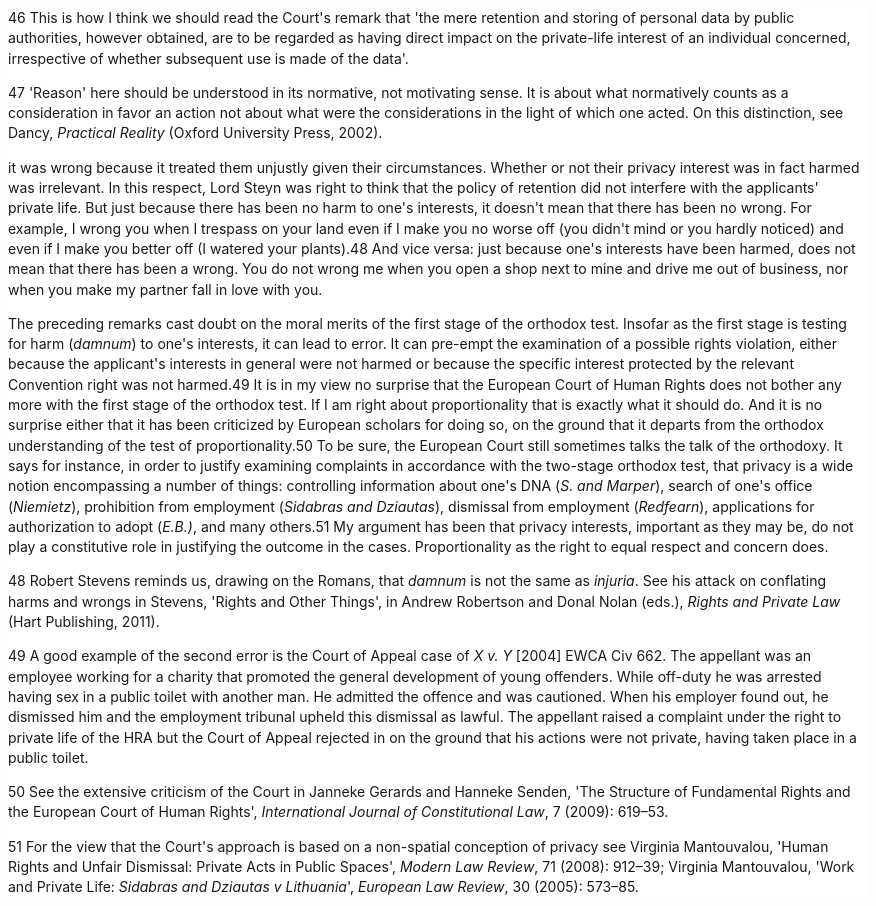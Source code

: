 46 This is how I think we should read the Court's remark that 'the mere retention and storing of personal data by public authorities, however obtained, are to be regarded as having direct impact on the private-life interest of an individual concerned, irrespective of whether subsequent use is made of the data'.

47 'Reason' here should be understood in its normative, not motivating sense. It is about what normatively counts as a consideration in favor an action not about what were the considerations in the light of which one acted. On this distinction, see Dancy, *Practical Reality* (Oxford University Press, 2002).

it was wrong because it treated them unjustly given their circumstances. Whether or not their privacy interest was in fact harmed was irrelevant. In this respect, Lord Steyn was right to think that the policy of retention did not interfere with the applicants' private life. But just because there has been no harm to one's interests, it doesn't mean that there has been no wrong. For example, I wrong you when I trespass on your land even if I make you no worse off (you didn't mind or you hardly noticed) and even if I make you better off (I watered your plants).48 And vice versa: just because one's interests have been harmed, does not mean that there has been a wrong. You do not wrong me when you open a shop next to mine and drive me out of business, nor when you make my partner fall in love with you.

The preceding remarks cast doubt on the moral merits of the first stage of the orthodox test. Insofar as the first stage is testing for harm (*damnum*) to one's interests, it can lead to error. It can pre-empt the examination of a possible rights violation, either because the applicant's interests in general were not harmed or because the specific interest protected by the relevant Convention right was not harmed.49 It is in my view no surprise that the European Court of Human Rights does not bother any more with the first stage of the orthodox test. If I am right about proportionality that is exactly what it should do. And it is no surprise either that it has been criticized by European scholars for doing so, on the ground that it departs from the orthodox understanding of the test of proportionality.50 To be sure, the European Court still sometimes talks the talk of the orthodoxy. It says for instance, in order to justify examining complaints in accordance with the two-stage orthodox test, that privacy is a wide notion encompassing a number of things: controlling information about one's DNA (*S. and Marper*), search of one's office (*Niemietz*), prohibition from employment (*Sidabras and Dziautas*), dismissal from employment (*Redfearn*), applications for authorization to adopt (*E.B.)*, and many others.51 My argument has been that privacy interests, important as they may be, do not play a constitutive role in justifying the outcome in the cases. Proportionality as the right to equal respect and concern does.

48 Robert Stevens reminds us, drawing on the Romans, that *damnum* is not the same as *injuria*. See his attack on conflating harms and wrongs in Stevens, 'Rights and Other Things', in Andrew Robertson and Donal Nolan (eds.), *Rights and Private Law* (Hart Publishing, 2011).

49 A good example of the second error is the Court of Appeal case of *X v. Y* [2004] EWCA Civ 662. The appellant was an employee working for a charity that promoted the general development of young offenders. While off-duty he was arrested having sex in a public toilet with another man. He admitted the offence and was cautioned. When his employer found out, he dismissed him and the employment tribunal upheld this dismissal as lawful. The appellant raised a complaint under the right to private life of the HRA but the Court of Appeal rejected in on the ground that his actions were not private, having taken place in a public toilet.

50 See the extensive criticism of the Court in Janneke Gerards and Hanneke Senden, 'The Structure of Fundamental Rights and the European Court of Human Rights', *International Journal of Constitutional Law*, 7 (2009): 619–53.

51 For the view that the Court's approach is based on a non-spatial conception of privacy see Virginia Mantouvalou, 'Human Rights and Unfair Dismissal: Private Acts in Public Spaces', *Modern Law Review*, 71 (2008): 912–39; Virginia Mantouvalou, 'Work and Private Life: *Sidabras and Dziautas v Lithuania*', *European Law Review*, 30 (2005): 573–85.
